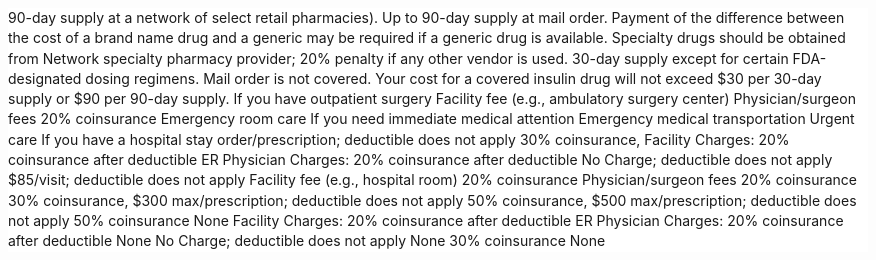 90-day supply at a network of select retail
pharmacies). Up to 90-day supply at mail
order.
Payment of the difference between the cost of
a brand name drug and a generic may be
required if a generic drug is available.
Specialty drugs should be obtained from
Network specialty pharmacy provider; 20%
penalty if any other vendor is used. 30-day
supply except for certain FDA-designated
dosing regimens. Mail order is not covered.
Your cost for a covered insulin drug will not
exceed $30 per 30-day supply or $90 per 90-day
supply.
If you have outpatient
surgery
Facility fee (e.g., ambulatory
surgery center)
Physician/surgeon fees
20% coinsurance
Emergency room care
If you need immediate
medical attention
Emergency medical
transportation
Urgent care
If you have a hospital
stay
order/prescription;
deductible does not apply
30% coinsurance,
Facility Charges:
20% coinsurance after
deductible
ER Physician Charges:
20% coinsurance after
deductible
No Charge;
deductible does not apply
$85/visit;
deductible does not apply
Facility fee (e.g., hospital room) 20% coinsurance
Physician/surgeon fees
20% coinsurance
30% coinsurance,
$300 max/prescription;
deductible does not apply
50% coinsurance,
$500 max/prescription;
deductible does not apply
50% coinsurance
None
Facility Charges:
20% coinsurance after
deductible
ER Physician Charges:
20% coinsurance after
deductible
None
No Charge;
deductible does not apply
None
30% coinsurance
None